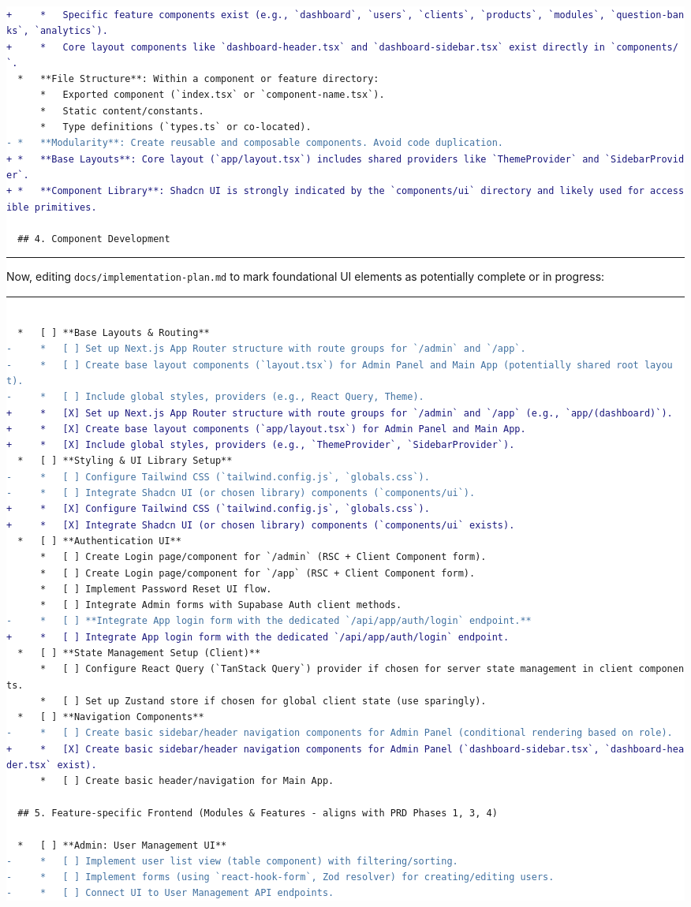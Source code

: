 ```diff
+     *   Specific feature components exist (e.g., `dashboard`, `users`, `clients`, `products`, `modules`, `question-banks`, `analytics`).
+     *   Core layout components like `dashboard-header.tsx` and `dashboard-sidebar.tsx` exist directly in `components/`.
  *   **File Structure**: Within a component or feature directory:
      *   Exported component (`index.tsx` or `component-name.tsx`).
      *   Static content/constants.
      *   Type definitions (`types.ts` or co-located).
- *   **Modularity**: Create reusable and composable components. Avoid code duplication.
+ *   **Base Layouts**: Core layout (`app/layout.tsx`) includes shared providers like `ThemeProvider` and `SidebarProvider`.
+ *   **Component Library**: Shadcn UI is strongly indicated by the `components/ui` directory and likely used for accessible primitives.
  
  ## 4. Component Development
```

---

Now, editing `docs/implementation-plan.md` to mark foundational UI elements as potentially complete or in progress:

---

```diff
  
  *   [ ] **Base Layouts & Routing**
-     *   [ ] Set up Next.js App Router structure with route groups for `/admin` and `/app`.
-     *   [ ] Create base layout components (`layout.tsx`) for Admin Panel and Main App (potentially shared root layout).
-     *   [ ] Include global styles, providers (e.g., React Query, Theme).
+     *   [X] Set up Next.js App Router structure with route groups for `/admin` and `/app` (e.g., `app/(dashboard)`).
+     *   [X] Create base layout components (`app/layout.tsx`) for Admin Panel and Main App.
+     *   [X] Include global styles, providers (e.g., `ThemeProvider`, `SidebarProvider`).
  *   [ ] **Styling & UI Library Setup**
-     *   [ ] Configure Tailwind CSS (`tailwind.config.js`, `globals.css`).
-     *   [ ] Integrate Shadcn UI (or chosen library) components (`components/ui`).
+     *   [X] Configure Tailwind CSS (`tailwind.config.js`, `globals.css`).
+     *   [X] Integrate Shadcn UI (or chosen library) components (`components/ui` exists).
  *   [ ] **Authentication UI**
      *   [ ] Create Login page/component for `/admin` (RSC + Client Component form).
      *   [ ] Create Login page/component for `/app` (RSC + Client Component form).
      *   [ ] Implement Password Reset UI flow.
      *   [ ] Integrate Admin forms with Supabase Auth client methods.
-     *   [ ] **Integrate App login form with the dedicated `/api/app/auth/login` endpoint.**
+     *   [ ] Integrate App login form with the dedicated `/api/app/auth/login` endpoint.
  *   [ ] **State Management Setup (Client)**
      *   [ ] Configure React Query (`TanStack Query`) provider if chosen for server state management in client components.
      *   [ ] Set up Zustand store if chosen for global client state (use sparingly).
  *   [ ] **Navigation Components**
-     *   [ ] Create basic sidebar/header navigation components for Admin Panel (conditional rendering based on role).
+     *   [X] Create basic sidebar/header navigation components for Admin Panel (`dashboard-sidebar.tsx`, `dashboard-header.tsx` exist).
      *   [ ] Create basic header/navigation for Main App.
  
  ## 5. Feature-specific Frontend (Modules & Features - aligns with PRD Phases 1, 3, 4)
  
  *   [ ] **Admin: User Management UI**
-     *   [ ] Implement user list view (table component) with filtering/sorting.
-     *   [ ] Implement forms (using `react-hook-form`, Zod resolver) for creating/editing users.
-     *   [ ] Connect UI to User Management API endpoints.
```